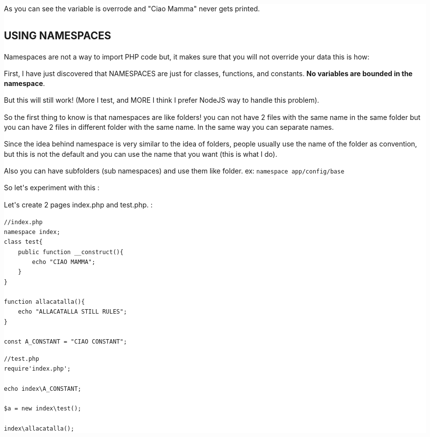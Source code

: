 ```
```

As you can see the variable is overrode and "Ciao Mamma" never gets printed.

## USING NAMESPACES

Namespaces are not a way to import PHP code but, it makes sure that you will not override your data this is how:

First, I have just discovered that NAMESPACES are just for classes, functions, and constants. **No variables are bounded in the namespace**.

But this will still work! (More I test, and MORE I think I prefer NodeJS way to handle this problem).

So the first thing to know is that namespaces are like folders! you can not have 2 files with the same name in the same folder but you can have 2 files in different folder with the same name. In the same way you can separate names.

Since the idea behind namespace is very similar to the idea of folders, people usually use the name of the folder as convention, but this is not the default and you can use the name that you want (this is what I do).

Also you can have subfolders (sub namespaces) and use them like folder. ex: `namespace app/config/base`

So let's experiment with this :

Let's create 2 pages index.php and test.php. :

```
//index.php
namespace index;
class test{
    public function __construct(){
        echo "CIAO MAMMA";
    }
}

function allacatalla(){
    echo "ALLACATALLA STILL RULES";
}

const A_CONSTANT = "CIAO CONSTANT";
```

```
//test.php
require'index.php';

echo index\A_CONSTANT;

$a = new index\test();

index\allacatalla();
```

